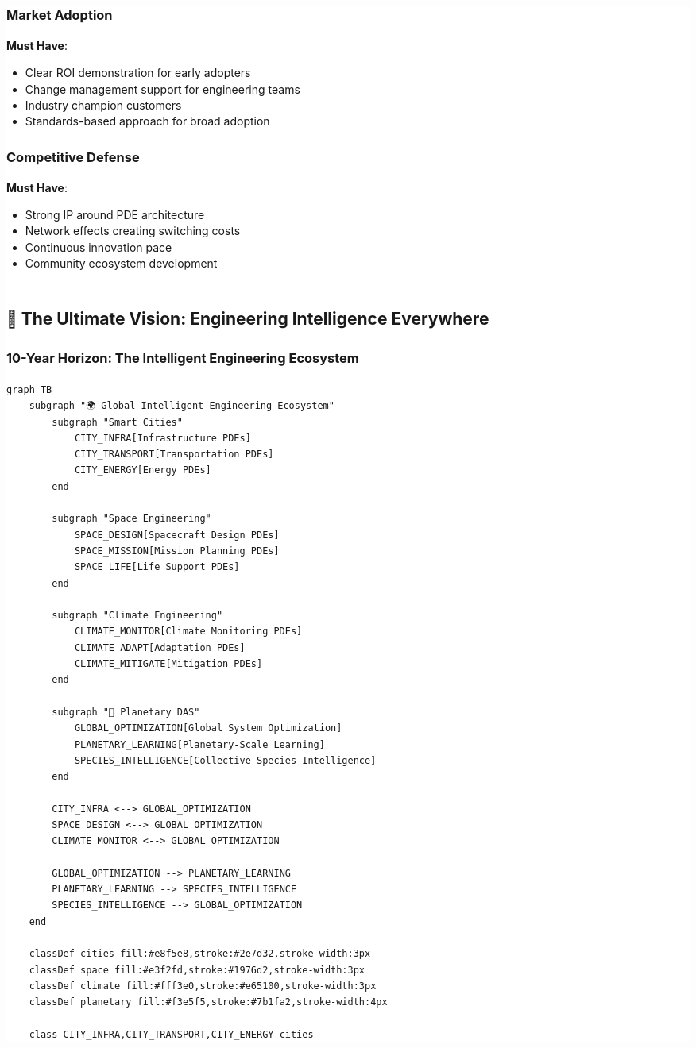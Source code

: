 ### Market Adoption
**Must Have**:
- Clear ROI demonstration for early adopters
- Change management support for engineering teams
- Industry champion customers
- Standards-based approach for broad adoption

### Competitive Defense
**Must Have**:
- Strong IP around PDE architecture
- Network effects creating switching costs
- Continuous innovation pace
- Community ecosystem development

---

## 🌟 The Ultimate Vision: Engineering Intelligence Everywhere

### 10-Year Horizon: The Intelligent Engineering Ecosystem

```mermaid
graph TB
    subgraph "🌍 Global Intelligent Engineering Ecosystem"
        subgraph "Smart Cities"
            CITY_INFRA[Infrastructure PDEs]
            CITY_TRANSPORT[Transportation PDEs]
            CITY_ENERGY[Energy PDEs]
        end
        
        subgraph "Space Engineering"
            SPACE_DESIGN[Spacecraft Design PDEs]
            SPACE_MISSION[Mission Planning PDEs]
            SPACE_LIFE[Life Support PDEs]
        end
        
        subgraph "Climate Engineering"
            CLIMATE_MONITOR[Climate Monitoring PDEs]
            CLIMATE_ADAPT[Adaptation PDEs]
            CLIMATE_MITIGATE[Mitigation PDEs]
        end
        
        subgraph "🧠 Planetary DAS"
            GLOBAL_OPTIMIZATION[Global System Optimization]
            PLANETARY_LEARNING[Planetary-Scale Learning]
            SPECIES_INTELLIGENCE[Collective Species Intelligence]
        end
        
        CITY_INFRA <--> GLOBAL_OPTIMIZATION
        SPACE_DESIGN <--> GLOBAL_OPTIMIZATION
        CLIMATE_MONITOR <--> GLOBAL_OPTIMIZATION
        
        GLOBAL_OPTIMIZATION --> PLANETARY_LEARNING
        PLANETARY_LEARNING --> SPECIES_INTELLIGENCE
        SPECIES_INTELLIGENCE --> GLOBAL_OPTIMIZATION
    end
    
    classDef cities fill:#e8f5e8,stroke:#2e7d32,stroke-width:3px
    classDef space fill:#e3f2fd,stroke:#1976d2,stroke-width:3px
    classDef climate fill:#fff3e0,stroke:#e65100,stroke-width:3px
    classDef planetary fill:#f3e5f5,stroke:#7b1fa2,stroke-width:4px
    
    class CITY_INFRA,CITY_TRANSPORT,CITY_ENERGY cities
```